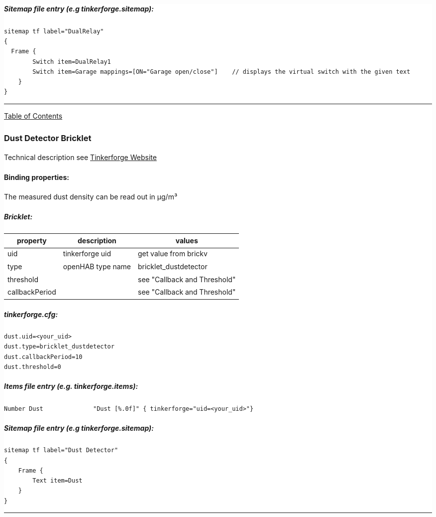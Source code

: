 ##### Sitemap file entry (e.g tinkerforge.sitemap):

```
sitemap tf label="DualRelay"
{
  Frame {
        Switch item=DualRelay1
        Switch item=Garage mappings=[ON="Garage open/close"]    // displays the virtual switch with the given text
    }
}

```

---
[Table of Contents](#table-of-contents)

### Dust Detector Bricklet

Technical description see [Tinkerforge Website](http://www.tinkerforge.com/en/doc/Hardware/Bricklets/Dust_Detector.html)

#### Binding properties:

The measured dust density can be read out in µg/m³

##### Bricklet:

| property | description | values |
|----------|--------------|--------|
| uid | tinkerforge uid | get value from brickv |
| type | openHAB type name | bricklet_dustdetector |
| threshold | | see "Callback and Threshold" |
| callbackPeriod | | see "Callback and Threshold" |

##### tinkerforge.cfg:

```
dust.uid=<your_uid>
dust.type=bricklet_dustdetector
dust.callbackPeriod=10
dust.threshold=0
```

##### Items file entry (e.g. tinkerforge.items):

```
Number Dust              "Dust [%.0f]" { tinkerforge="uid=<your_uid>"}
```

##### Sitemap file entry (e.g tinkerforge.sitemap):

```
sitemap tf label="Dust Detector"
{
    Frame {
        Text item=Dust
    }
}

```

---